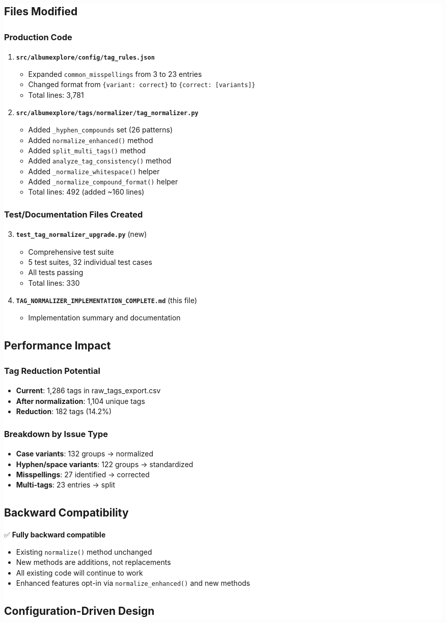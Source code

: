 ## Files Modified

### Production Code
1. **`src/albumexplore/config/tag_rules.json`**
   - Expanded `common_misspellings` from 3 to 23 entries
   - Changed format from `{variant: correct}` to `{correct: [variants]}`
   - Total lines: 3,781

2. **`src/albumexplore/tags/normalizer/tag_normalizer.py`**
   - Added `_hyphen_compounds` set (26 patterns)
   - Added `normalize_enhanced()` method
   - Added `split_multi_tags()` method
   - Added `analyze_tag_consistency()` method
   - Added `_normalize_whitespace()` helper
   - Added `_normalize_compound_format()` helper
   - Total lines: 492 (added ~160 lines)

### Test/Documentation Files Created
3. **`test_tag_normalizer_upgrade.py`** (new)
   - Comprehensive test suite
   - 5 test suites, 32 individual test cases
   - All tests passing
   - Total lines: 330

4. **`TAG_NORMALIZER_IMPLEMENTATION_COMPLETE.md`** (this file)
   - Implementation summary and documentation

## Performance Impact

### Tag Reduction Potential
- **Current**: 1,286 tags in raw_tags_export.csv
- **After normalization**: 1,104 unique tags
- **Reduction**: 182 tags (14.2%)

### Breakdown by Issue Type
- **Case variants**: 132 groups → normalized
- **Hyphen/space variants**: 122 groups → standardized
- **Misspellings**: 27 identified → corrected
- **Multi-tags**: 23 entries → split

## Backward Compatibility

✅ **Fully backward compatible**

- Existing `normalize()` method unchanged
- New methods are additions, not replacements
- All existing code will continue to work
- Enhanced features opt-in via `normalize_enhanced()` and new methods

## Configuration-Driven Design
